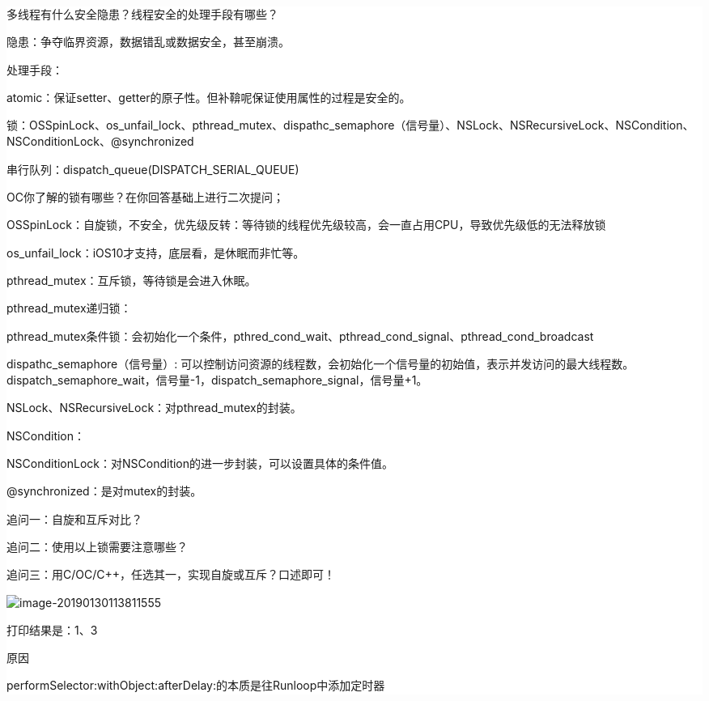 





多线程有什么安全隐患？线程安全的处理手段有哪些？

隐患：争夺临界资源，数据错乱或数据安全，甚至崩溃。



处理手段：

atomic：保证setter、getter的原子性。但补鞥呢保证使用属性的过程是安全的。

锁：OSSpinLock、os_unfail_lock、pthread_mutex、dispathc_semaphore（信号量）、NSLock、NSRecursiveLock、NSCondition、NSConditionLock、@synchronized

串行队列：dispatch_queue(DISPATCH_SERIAL_QUEUE)







OC你了解的锁有哪些？在你回答基础上进行二次提问；

OSSpinLock：自旋锁，不安全，优先级反转：等待锁的线程优先级较高，会一直占用CPU，导致优先级低的无法释放锁

os_unfail_lock：iOS10才支持，底层看，是休眠而非忙等。

pthread_mutex：互斥锁，等待锁是会进入休眠。

pthread_mutex递归锁：

pthread_mutex条件锁：会初始化一个条件，pthred_cond_wait、pthread_cond_signal、pthread_cond_broadcast

dispathc_semaphore（信号量）: 可以控制访问资源的线程数，会初始化一个信号量的初始值，表示并发访问的最大线程数。dispatch_semaphore_wait，信号量-1，dispatch_semaphore_signal，信号量+1。

NSLock、NSRecursiveLock：对pthread_mutex的封装。

NSCondition：

NSConditionLock：对NSCondition的进一步封装，可以设置具体的条件值。

@synchronized：是对mutex的封装。





追问一：自旋和互斥对比？

追问二：使用以上锁需要注意哪些？

追问三：用C/OC/C++，任选其一，实现自旋或互斥？口述即可！





![image-20190130113811555](http://blog-1251606168.file.myqcloud.com/blog_2018/2019-01-30-033812.png)

打印结果是：1、3

原因

performSelector:withObject:afterDelay:的本质是往Runloop中添加定时器
